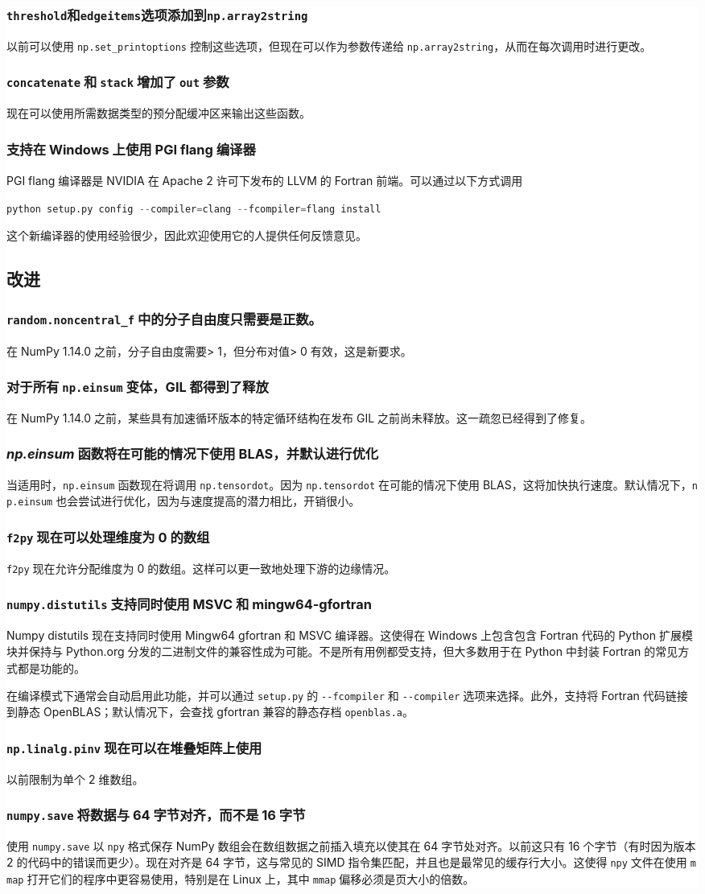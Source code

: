 ### `threshold`和`edgeitems`选项添加到`np.array2string`

以前可以使用 `np.set_printoptions` 控制这些选项，但现在可以作为参数传递给 `np.array2string`，从而在每次调用时进行更改。

### `concatenate` 和 `stack` 增加了 `out` 参数

现在可以使用所需数据类型的预分配缓冲区来输出这些函数。

### 支持在 Windows 上使用 PGI flang 编译器

PGI flang 编译器是 NVIDIA 在 Apache 2 许可下发布的 LLVM 的 Fortran 前端。可以通过以下方式调用

```py
python setup.py config --compiler=clang --fcompiler=flang install 
```

这个新编译器的使用经验很少，因此欢迎使用它的人提供任何反馈意见。

## 改进

### `random.noncentral_f` 中的分子自由度只需要是正数。

在 NumPy 1.14.0 之前，分子自由度需要> 1，但分布对值> 0 有效，这是新要求。

### 对于所有 `np.einsum` 变体，GIL 都得到了释放

在 NumPy 1.14.0 之前，某些具有加速循环版本的特定循环结构在发布 GIL 之前尚未释放。这一疏忽已经得到了修复。

### *np.einsum* 函数将在可能的情况下使用 BLAS，并默认进行优化

当适用时，`np.einsum` 函数现在将调用 `np.tensordot`。因为 `np.tensordot` 在可能的情况下使用 BLAS，这将加快执行速度。默认情况下，`np.einsum` 也会尝试进行优化，因为与速度提高的潜力相比，开销很小。

### `f2py` 现在可以处理维度为 0 的数组

`f2py` 现在允许分配维度为 0 的数组。这样可以更一致地处理下游的边缘情况。

### `numpy.distutils` 支持同时使用 MSVC 和 mingw64-gfortran

Numpy distutils 现在支持同时使用 Mingw64 gfortran 和 MSVC 编译器。这使得在 Windows 上包含包含 Fortran 代码的 Python 扩展模块并保持与 Python.org 分发的二进制文件的兼容性成为可能。不是所有用例都受支持，但大多数用于在 Python 中封装 Fortran 的常见方式都是功能的。

在编译模式下通常会自动启用此功能，并可以通过 `setup.py` 的 `--fcompiler` 和 `--compiler` 选项来选择。此外，支持将 Fortran 代码链接到静态 OpenBLAS；默认情况下，会查找 gfortran 兼容的静态存档 `openblas.a`。

### `np.linalg.pinv` 现在可以在堆叠矩阵上使用

以前限制为单个 2 维数组。

### `numpy.save` 将数据与 64 字节对齐，而不是 16 字节

使用 `numpy.save` 以 `npy` 格式保存 NumPy 数组会在数组数据之前插入填充以使其在 64 字节处对齐。以前这只有 16 个字节（有时因为版本 2 的代码中的错误而更少）。现在对齐是 64 字节，这与常见的 SIMD 指令集匹配，并且也是最常见的缓存行大小。这使得 `npy` 文件在使用 `mmap` 打开它们的程序中更容易使用，特别是在 Linux 上，其中 `mmap` 偏移必须是页大小的倍数。
